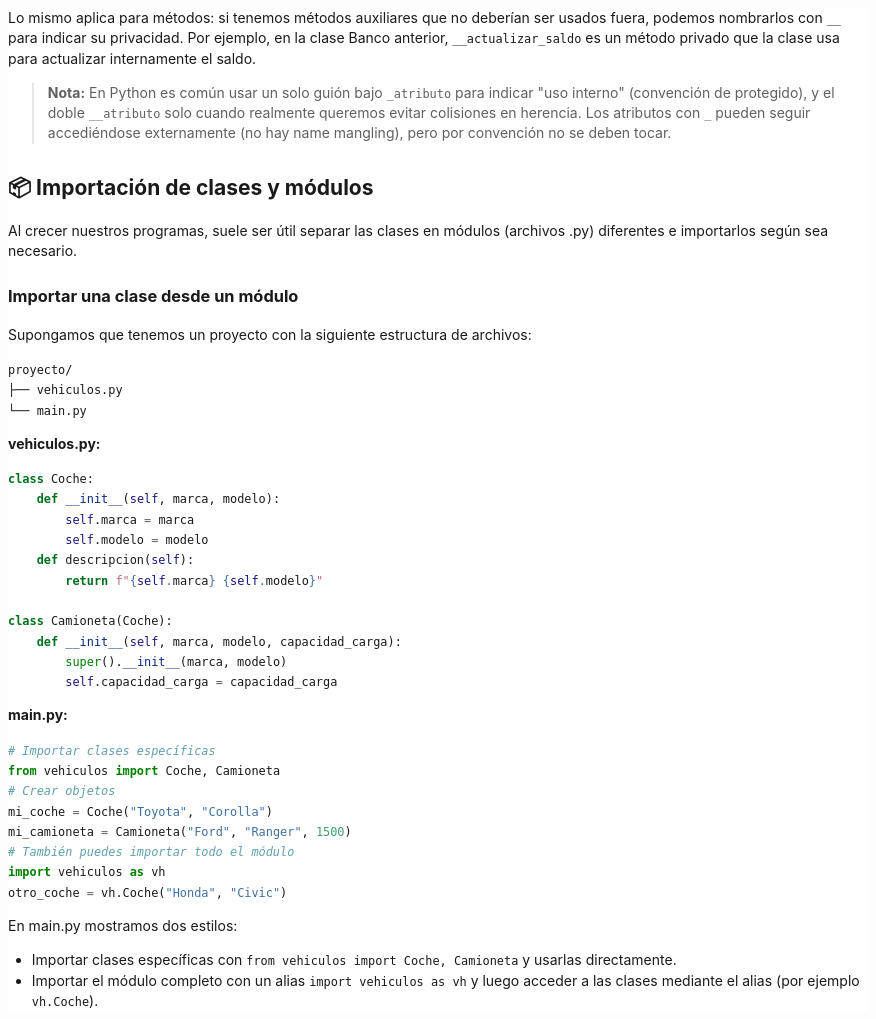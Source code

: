 Lo mismo aplica para métodos: si tenemos métodos auxiliares que no deberían ser usados fuera, podemos nombrarlos con `__` para indicar su privacidad. Por ejemplo, en la clase Banco anterior, `__actualizar_saldo` es un método privado que la clase usa para actualizar internamente el saldo.

> **Nota:** En Python es común usar un solo guión bajo `_atributo` para indicar "uso interno" (convención de protegido), y el doble `__atributo` solo cuando realmente queremos evitar colisiones en herencia. Los atributos con `_` pueden seguir accediéndose externamente (no hay name mangling), pero por convención no se deben tocar.

## 📦 Importación de clases y módulos

Al crecer nuestros programas, suele ser útil separar las clases en módulos (archivos .py) diferentes e importarlos según sea necesario.

### Importar una clase desde un módulo

Supongamos que tenemos un proyecto con la siguiente estructura de archivos:

```
proyecto/
├── vehiculos.py
└── main.py
```

**vehiculos.py:**

```python
class Coche:
    def __init__(self, marca, modelo):
        self.marca = marca
        self.modelo = modelo
    def descripcion(self):
        return f"{self.marca} {self.modelo}"

class Camioneta(Coche):
    def __init__(self, marca, modelo, capacidad_carga):
        super().__init__(marca, modelo)
        self.capacidad_carga = capacidad_carga
```

**main.py:**

```python
# Importar clases específicas
from vehiculos import Coche, Camioneta
# Crear objetos
mi_coche = Coche("Toyota", "Corolla")
mi_camioneta = Camioneta("Ford", "Ranger", 1500)
# También puedes importar todo el módulo
import vehiculos as vh
otro_coche = vh.Coche("Honda", "Civic")
```

En main.py mostramos dos estilos:
- Importar clases específicas con `from vehiculos import Coche, Camioneta` y usarlas directamente.
- Importar el módulo completo con un alias `import vehiculos as vh` y luego acceder a las clases mediante el alias (por ejemplo `vh.Coche`).

